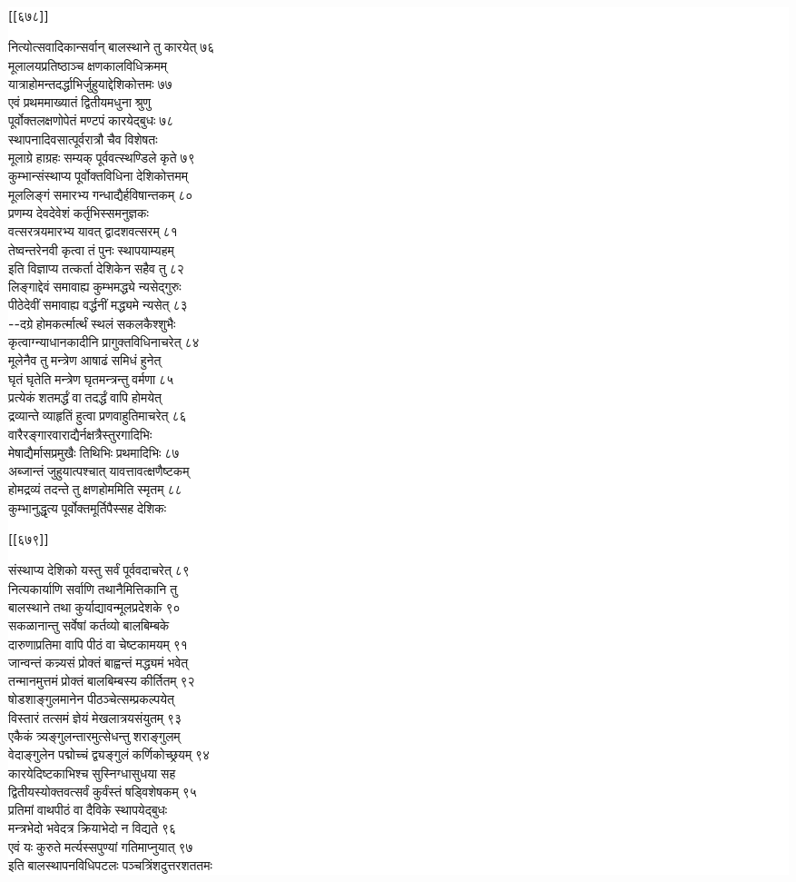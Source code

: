 [[६७८]]  

नित्योत्सवादिकान्सर्वान् बालस्थाने तु कारयेत् ७६  
मूलालयप्रतिष्ठाञ्च क्षणकालविधिक्रमम्  
यात्राहोमन्तदर्द्धाभिर्जुहुयाद्देशिकोत्तमः ७७  
एवं प्रथममाख्यातं द्वितीयमधुना श्रुणु  
पूर्वोक्तलक्षणोपेतं मण्टपं कारयेद्बुधः ७८  
स्थापनादिवसात्पूर्वरात्रौ चैव विशेषतः  
मूलाग्रे हाग्रहः सम्यक् पूर्ववत्स्थण्डिले कृते ७९  
कुम्भान्संस्थाप्य पूर्वोक्तविधिना देशिकोत्तमम्  
मूललिङ्गं समारभ्य गन्धाद्यैर्हविषान्तकम् ८०  
प्रणम्य देवदेवेशं कर्तृभिस्समनुज्ञकः  
वत्सरत्रयमारभ्य यावत् द्वादशवत्सरम् ८१  
तेष्वन्तरेनवी कृत्वा तं पुनः स्थापयाम्यहम्  
इति विज्ञाप्य तत्कर्ता देशिकेन सहैव तु ८२  
लिङ्गाद्देवं समावाह्य कुम्भमद्ध्ये न्यसेद्गुरुः  
पीठेदेवीं समावाह्य वर्द्धनीं मद्ध्यमे न्यसेत् ८३  
--दग्रे होमकर्त्मार्त्थं स्थलं सकलकैश्शुभैः  
कृत्वाग्न्याधानकादीनि प्रागुक्तविधिनाचरेत् ८४  
मूलेनैव तु मन्त्रेण आषाढं समिधं हुनेत्  
घृतं घृतेति मन्त्रेण घृतमन्त्रन्तु वर्मणा ८५  
प्रत्येकं शतमर्द्धं वा तदर्द्धं वापि होमयेत्  
द्रव्यान्ते व्याहृतिं हुत्वा प्रणवाहुतिमाचरेत् ८६  
वारैरङ्गारवाराद्यैर्नक्षत्रैस्तुरगादिभिः  
मेषाद्यैर्मासप्रमुखैः तिथिभिः प्रथमादिभिः ८७  
अब्जान्तं जुहुयात्पश्चात् यावत्तावत्क्षणैष्टकम्  
होमद्रव्यं तदन्ते तु क्षणहोममिति स्मृतम् ८८  
कुम्भानुद्धृत्य पूर्वोक्तमूर्तिपैस्सह देशिकः  

[[६७९]]  

संस्थाप्य देशिको यस्तु सर्वं पूर्ववदाचरेत् ८९  
नित्यकार्याणि सर्वाणि तथानैमित्तिकानि तु  
बालस्थाने तथा कुर्याद्यावन्मूलप्रदेशके ९०  
सकळानान्तु सर्वेषां कर्तव्यो बालबिम्बके  
दारुणाप्रतिमा वापि पीठं वा चेष्टकामयम् ९१  
जान्वन्तं कन्न्यसं प्रोक्तं बाह्वन्तं मद्ध्यमं भवेत्  
तन्मानमुत्तमं प्रोक्तं बालबिम्बस्य कीर्तितम् ९२  
षोडशाङ्गुलमानेन पीठञ्चेत्सम्प्रकल्पयेत्  
विस्तारं तत्समं ज्ञेयं मेखलात्रयसंयुतम् ९३  
एकैकं त्र्यङ्गुलन्तारमुत्सेधन्तु शराङ्गुलम्  
वेदाङ्गुलेन पद्मोच्चं द्व्यङ्गुलं कर्णिकोच्छ्रयम् ९४  
कारयेदिष्टकाभिश्च सुस्निग्धासुधया सह  
द्वितीयस्योक्तवत्सर्वं कुर्वंस्तं षड्विशेषकम् ९५  
प्रतिमां वाथपीठं वा दैविके स्थापयेद्बुधः  
मन्त्रभेदो भवेदत्र क्रियाभेदो न विद्यते ९६  
एवं यः कुरुते मर्त्यस्सपुण्यां गतिमाप्नुयात् ९७  
इति बालस्थापनविधिपटलः पञ्चत्रिंशदुत्तरशततमः  
